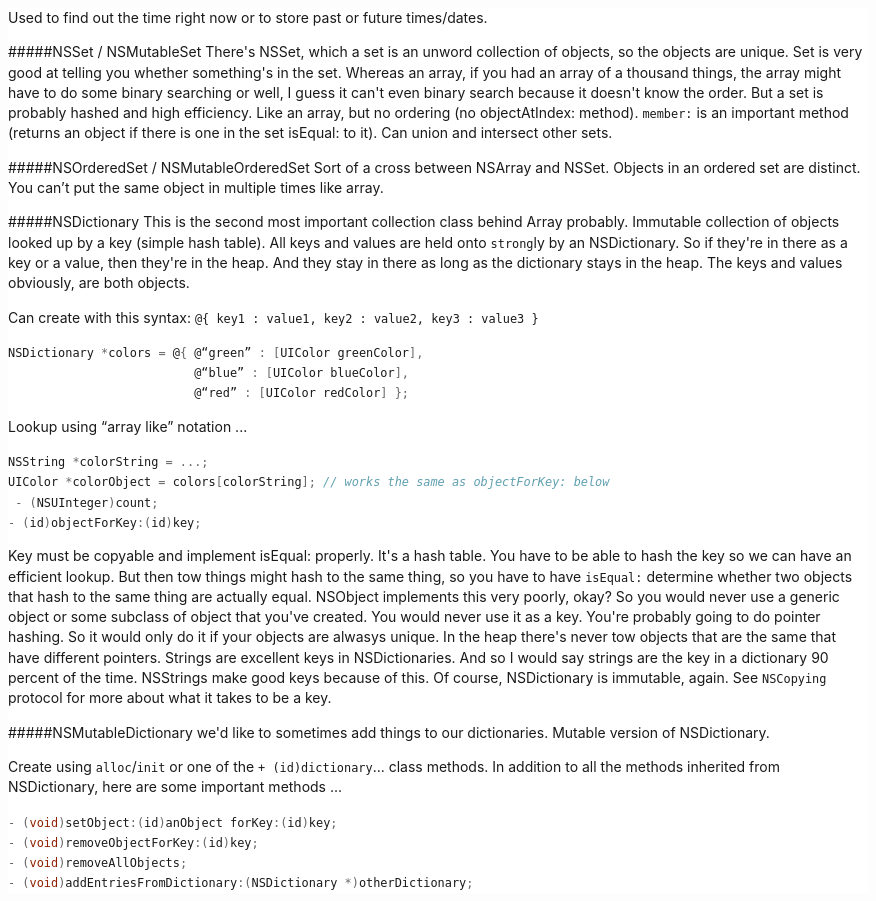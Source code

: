 Used to find out the time right now or to store past or future times/dates.

#####NSSet / NSMutableSet
There's NSSet, which a set is an unword collection of objects, so the objects are unique. Set is very good at telling you whether something's in the set. Whereas an array, if you had an array of a thousand things, the array might have to do some binary searching or well, I guess it can't even binary search because it doesn't know the order. But a set is probably hashed and high efficiency.
Like an array, but no ordering (no objectAtIndex: method).
`member:` is an important method (returns an object if there is one in the set isEqual: to it). 
Can union and intersect other sets.

#####NSOrderedSet / NSMutableOrderedSet 
Sort of a cross between NSArray and NSSet.
Objects in an ordered set are distinct. You can’t put the same object in multiple times like array.

#####NSDictionary
This is the second most important collection class behind Array probably.
Immutable collection of objects looked up by a key (simple hash table). 
All keys and values are held onto `strong`ly by an NSDictionary. So if they're in there as a key or a value, then they're in the heap. And they stay in there as long as the dictionary stays in the heap. The keys and values obviously, are both objects.

Can create with this syntax: `@{ key1 : value1, key2 : value2, key3 : value3 }` 
```Objective-C
NSDictionary *colors = @{ @“green” : [UIColor greenColor],
                          @“blue” : [UIColor blueColor],
                          @“red” : [UIColor redColor] };
```
Lookup using “array like” notation ...
```Objective-C
NSString *colorString = ...;
UIColor *colorObject = colors[colorString]; // works the same as objectForKey: below
￼- (NSUInteger)count;
- (id)objectForKey:(id)key; 
```
Key must be copyable and implement isEqual: properly. It's a hash table. You have to be able to hash the key so we can have an efficient lookup. But then tow things might hash to the same thing, so you have to have `isEqual:` determine whether two objects that hash to the same thing are actually equal. NSObject implements this very poorly, okay? So you would never use a generic object or some subclass of object that you've created. You would never use it as a key. You're probably going to do pointer hashing. So it would only do it if your objects are alwasys unique. In the heap there's never tow objects that are the same that have different pointers. Strings are excellent keys in NSDictionaries. And so I would say strings are the key in a dictionary 90 percent of the time. NSStrings make good keys because of this.
Of course, NSDictionary is immutable, again.
See `NSCopying` protocol for more about what it takes to be a key.

#####NSMutableDictionary
we'd like to sometimes add things to our dictionaries.
Mutable version of NSDictionary.

Create using `alloc`/`init` or one of the `+ (id)dictionary`... class methods.
In addition to all the methods inherited from NSDictionary, here are some important methods ... 
```Objective-C
- (void)setObject:(id)anObject forKey:(id)key;
- (void)removeObjectForKey:(id)key;
- (void)removeAllObjects;
- (void)addEntriesFromDictionary:(NSDictionary *)otherDictionary;
```
